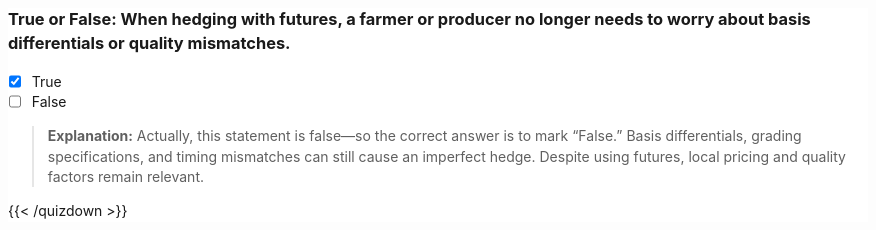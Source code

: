 ### True or False: When hedging with futures, a farmer or producer no longer needs to worry about basis differentials or quality mismatches.

- [x] True
- [ ] False

> **Explanation:** Actually, this statement is false—so the correct answer is to mark “False.” Basis differentials, grading specifications, and timing mismatches can still cause an imperfect hedge. Despite using futures, local pricing and quality factors remain relevant. 

{{< /quizdown >}}
